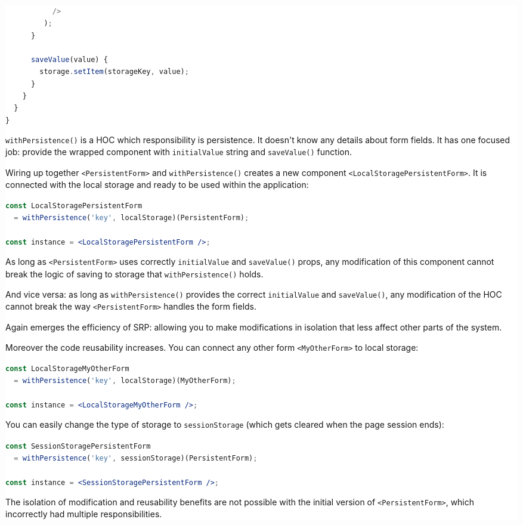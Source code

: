 ```jsx
           />
         );
      }

      saveValue(value) {
        storage.setItem(storageKey, value);
      }
    }
  }
}
```

`withPersistence()` is a HOC which responsibility is persistence. It doesn't know any details about form fields. It has one focused job: provide the wrapped component with `initialValue` string and `saveValue()` function.  

Wiring up together `<PersistentForm>` and `withPersistence()` creates a new component `<LocalStoragePersistentForm>`. It is connected with the local storage and ready to be used within the application:  

```jsx
const LocalStoragePersistentForm 
  = withPersistence('key', localStorage)(PersistentForm);

const instance = <LocalStoragePersistentForm />;
```

As long as `<PersistentForm>` uses correctly `initialValue` and `saveValue()` props, any modification of this component cannot break the logic of saving to storage that `withPersistence()` holds.  

And vice versa: as long as `withPersistence()` provides the correct `initialValue` and `saveValue()`, any modification of the HOC cannot break the way `<PersistentForm>` handles the form fields.  

Again emerges the efficiency of SRP: allowing you to make modifications in isolation that less affect other parts of the system.  

Moreover the code reusability increases. You can connect any other form `<MyOtherForm>` to local storage:  

```jsx
const LocalStorageMyOtherForm
  = withPersistence('key', localStorage)(MyOtherForm);

const instance = <LocalStorageMyOtherForm />;
```

You can easily change the type of storage to `sessionStorage` (which gets cleared when the page session ends):  

```jsx
const SessionStoragePersistentForm 
  = withPersistence('key', sessionStorage)(PersistentForm);

const instance = <SessionStoragePersistentForm />;
```

The isolation of modification and reusability benefits are not possible with the initial version of `<PersistentForm>`, which incorrectly had multiple responsibilities.  
